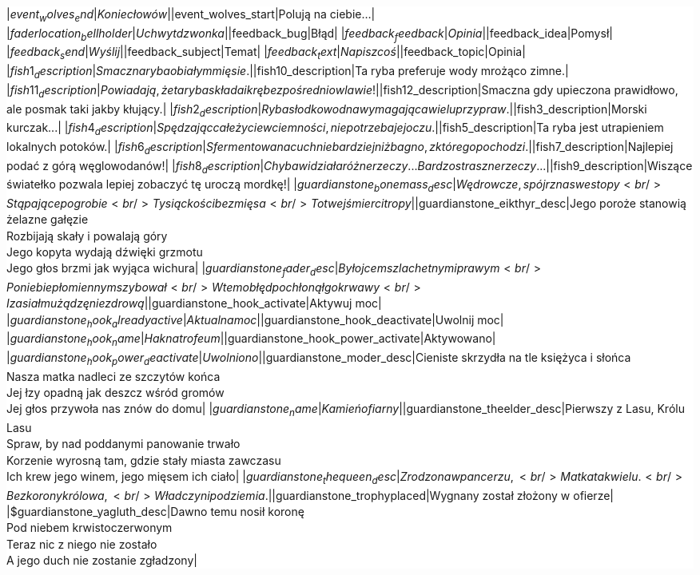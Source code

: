 |$event_wolves_end|Koniec łowów|
|$event_wolves_start|Polują na ciebie…|
|$faderlocation_bellholder|Uchwyt dzwonka|
|$feedback_bug|Błąd|
|$feedback_feedback|Opinia|
|$feedback_idea|Pomysł|
|$feedback_send|Wyślij|
|$feedback_subject|Temat|
|$feedback_text|Napisz coś|
|$feedback_topic|Opinia|
|$fish1_description|Smaczna ryba o białym mięsie.|
|$fish10_description|Ta ryba preferuje wody mrożąco zimne.|
|$fish11_description|Powiadają, że ta ryba składa ikrę bezpośrednio w lawie!|
|$fish12_description|Smaczna gdy upieczona prawidłowo, ale posmak taki jakby kłujący.|
|$fish2_description|Ryba słodkowodna wymagająca wielu przypraw.|
|$fish3_description|Morski kurczak...|
|$fish4_description|Spędzając całe życie w ciemności, nie potrzeba jej oczu.|
|$fish5_description|Ta ryba jest utrapieniem lokalnych potoków.|
|$fish6_description|Sfermentowana cuchnie bardziej niż bagno, z którego pochodzi.|
|$fish7_description|Najlepiej podać z górą węglowodanów!|
|$fish8_description|Chyba widziała różne rzeczy... Bardzo straszne rzeczy...|
|$fish9_description|Wiszące światełko pozwala lepiej zobaczyć tę uroczą mordkę!|
|$guardianstone_bonemass_desc|Wędrowcze, spójrz na swe stopy<br/>Stąpające po grobie<br/>Tysiąc kości bez mięsa<br/>To twej śmierci tropy|
|$guardianstone_eikthyr_desc|Jego poroże stanowią żelazne gałęzie<br/>Rozbijają skały i powalają góry<br/>Jego kopyta wydają dźwięki grzmotu<br/>Jego głos brzmi jak wyjąca wichura|
|$guardianstone_fader_desc|Był ojcem szlachetnym i prawym<br/>Po niebie płomiennym szybował<br/>Wtem obłęd pochłonął go krwawy<br/>I zasiał mu żądzę niezdrową|
|$guardianstone_hook_activate|Aktywuj moc|
|$guardianstone_hook_alreadyactive|Aktualna moc|
|$guardianstone_hook_deactivate|Uwolnij moc|
|$guardianstone_hook_name|Hak na trofeum|
|$guardianstone_hook_power_activate|Aktywowano|
|$guardianstone_hook_power_deactivate|Uwolniono|
|$guardianstone_moder_desc|Cieniste skrzydła na tle księżyca i słońca<br/>Nasza matka nadleci ze szczytów końca <br/>Jej łzy opadną jak deszcz wśród gromów<br/>Jej głos przywoła nas znów do domu|
|$guardianstone_name|Kamień ofiarny|
|$guardianstone_theelder_desc|Pierwszy z Lasu, Królu Lasu<br/>Spraw, by nad poddanymi panowanie trwało<br/>Korzenie wyrosną tam, gdzie stały miasta zawczasu<br/>Ich krew jego winem, jego mięsem ich ciało|
|$guardianstone_thequeen_desc|Zrodzona w pancerzu,<br/>Matka tak wielu.<br/>Bez korony królowa,<br/>Władczyni podziemia.|
|$guardianstone_trophyplaced|Wygnany został złożony w ofierze|
|$guardianstone_yagluth_desc|Dawno temu nosił koronę<br/>Pod niebem krwistoczerwonym<br/>Teraz nic z niego nie zostało<br/>A jego duch nie zostanie zgładzony|
